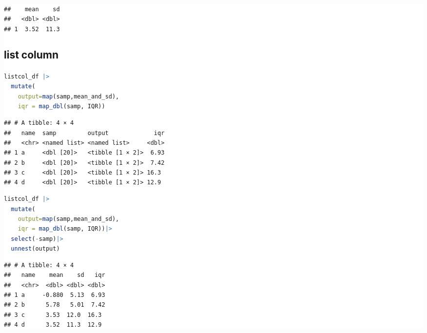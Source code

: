     ##    mean    sd
    ##   <dbl> <dbl>
    ## 1  3.52  11.3

## list column

``` r
listcol_df |>
  mutate(
    output=map(samp,mean_and_sd),
    iqr = map_dbl(samp, IQR))
```

    ## # A tibble: 4 × 4
    ##   name  samp         output             iqr
    ##   <chr> <named list> <named list>     <dbl>
    ## 1 a     <dbl [20]>   <tibble [1 × 2]>  6.93
    ## 2 b     <dbl [20]>   <tibble [1 × 2]>  7.42
    ## 3 c     <dbl [20]>   <tibble [1 × 2]> 16.3 
    ## 4 d     <dbl [20]>   <tibble [1 × 2]> 12.9

``` r
listcol_df |>
  mutate(
    output=map(samp,mean_and_sd),
    iqr = map_dbl(samp, IQR))|>
  select(-samp)|>
  unnest(output)
```

    ## # A tibble: 4 × 4
    ##   name    mean    sd   iqr
    ##   <chr>  <dbl> <dbl> <dbl>
    ## 1 a     -0.880  5.13  6.93
    ## 2 b      5.78   5.01  7.42
    ## 3 c      3.53  12.0  16.3 
    ## 4 d      3.52  11.3  12.9
